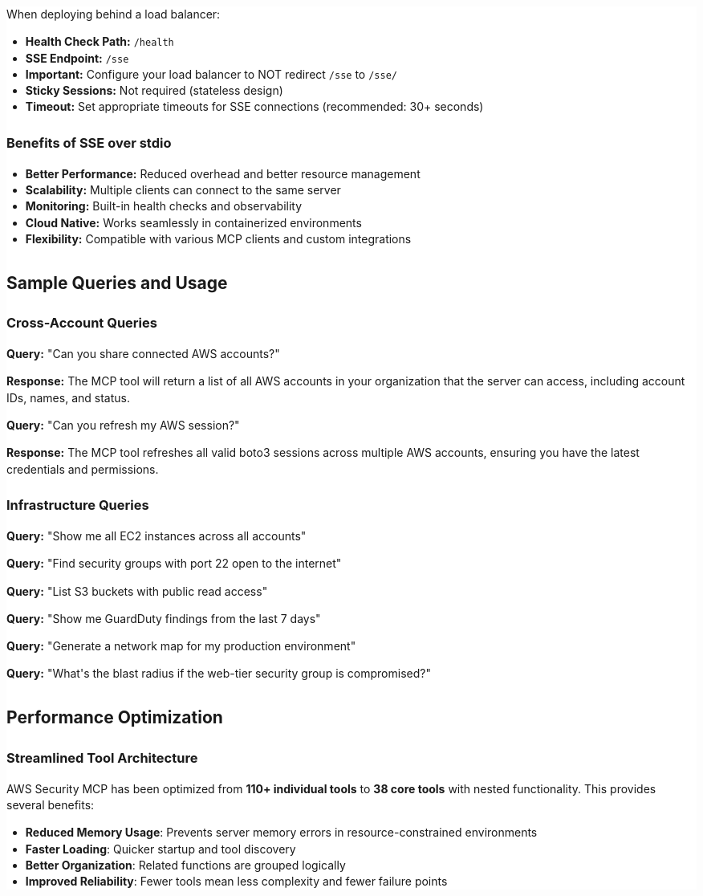 When deploying behind a load balancer:

- **Health Check Path:** `/health`
- **SSE Endpoint:** `/sse` 
- **Important:** Configure your load balancer to NOT redirect `/sse` to `/sse/`
- **Sticky Sessions:** Not required (stateless design)
- **Timeout:** Set appropriate timeouts for SSE connections (recommended: 30+ seconds)

### Benefits of SSE over stdio

- **Better Performance:** Reduced overhead and better resource management
- **Scalability:** Multiple clients can connect to the same server
- **Monitoring:** Built-in health checks and observability
- **Cloud Native:** Works seamlessly in containerized environments
- **Flexibility:** Compatible with various MCP clients and custom integrations

## Sample Queries and Usage

### Cross-Account Queries

**Query:** "Can you share connected AWS accounts?"

**Response:** The MCP tool will return a list of all AWS accounts in your organization that the server can access, including account IDs, names, and status.

**Query:** "Can you refresh my AWS session?"

**Response:** The MCP tool refreshes all valid boto3 sessions across multiple AWS accounts, ensuring you have the latest credentials and permissions.

### Infrastructure Queries

**Query:** "Show me all EC2 instances across all accounts"

**Query:** "Find security groups with port 22 open to the internet"

**Query:** "List S3 buckets with public read access"

**Query:** "Show me GuardDuty findings from the last 7 days"

**Query:** "Generate a network map for my production environment"

**Query:** "What's the blast radius if the web-tier security group is compromised?"

## Performance Optimization

### Streamlined Tool Architecture

AWS Security MCP has been optimized from **110+ individual tools** to **38 core tools** with nested functionality. This provides several benefits:

- **Reduced Memory Usage**: Prevents server memory errors in resource-constrained environments
- **Faster Loading**: Quicker startup and tool discovery
- **Better Organization**: Related functions are grouped logically
- **Improved Reliability**: Fewer tools mean less complexity and fewer failure points
